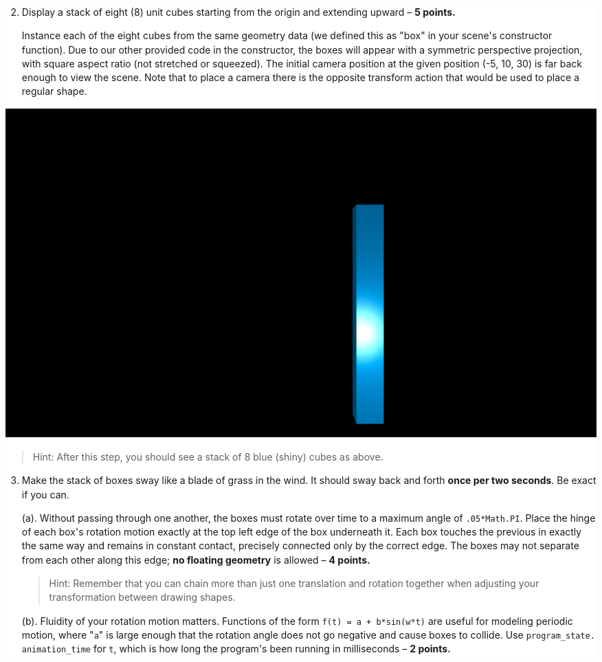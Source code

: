 2. Display a stack of eight (8) unit cubes starting from the origin and extending upward – **5 points.**

   Instance each of the eight cubes from the same geometry data (we defined this as "box" in your scene's constructor function). Due to our other provided code in the constructor, the boxes will appear with a symmetric perspective projection, with square aspect ratio (not stretched or squeezed). The initial camera position at the given position (-5, 10, 30) is far back enough to view the scene. Note that to place a camera there is the opposite transform action that would be used to place a regular shape.

![step-2](docs/step-2.png)
> Hint: After this step, you should see a stack of 8 blue (shiny) cubes as above.

3. Make the stack of boxes sway like a blade of grass in the wind. It should sway back and forth **once per two seconds**. Be exact if you can. 

   (a). Without passing through one another, the boxes must rotate over time to a maximum angle of `.05*Math.PI`. Place the hinge of each box's rotation motion exactly at the top left edge of the box underneath it. Each box touches the previous in exactly the same way and remains in constant contact, precisely connected only by the correct edge. The boxes may not separate from each other along this edge; **no floating geometry** is allowed – **4 points.**

   > Hint: Remember that you can chain more than just one translation and rotation together when adjusting your transformation between drawing shapes. 

   (b). Fluidity of your rotation motion matters. Functions of the form `f(t) = a + b*sin(w*t)` are useful for modeling periodic motion, where "`a`" is large enough that the rotation angle does not go negative and cause boxes to collide. Use `program_state.animation_time` for `t`, which is how long the program's been running in milliseconds – **2 points.**

